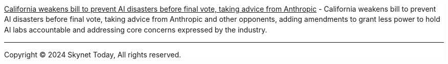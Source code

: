 [California weakens bill to prevent AI disasters before final vote, taking advice from Anthropic](https://techcrunch.com/2024/08/15/california-weakens-bill-to-prevent-ai-disasters-before-final-vote-taking-advice-from-anthropic/) - California weakens bill to prevent AI disasters before final vote, taking advice from Anthropic and other opponents, adding amendments to grant less power to hold AI labs accountable and addressing core concerns expressed by the industry.

<hr>

Copyright © 2024 Skynet Today, All rights reserved.
